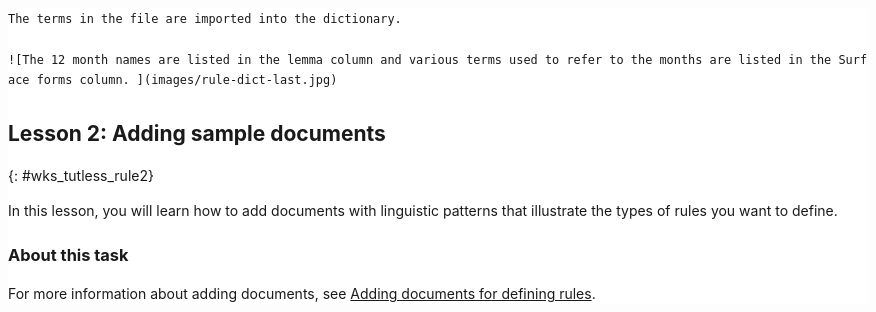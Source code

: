     The terms in the file are imported into the dictionary.

    ![The 12 month names are listed in the lemma column and various terms used to refer to the months are listed in the Surface forms column. ](images/rule-dict-last.jpg)

## Lesson 2: Adding sample documents
{: #wks_tutless_rule2}

In this lesson, you will learn how to add documents with linguistic patterns that illustrate the types of rules you want to define.

### About this task

For more information about adding documents, see [Adding documents for defining rules](/docs/services/knowledge-studio/rule-annotator-add-doc.html).
